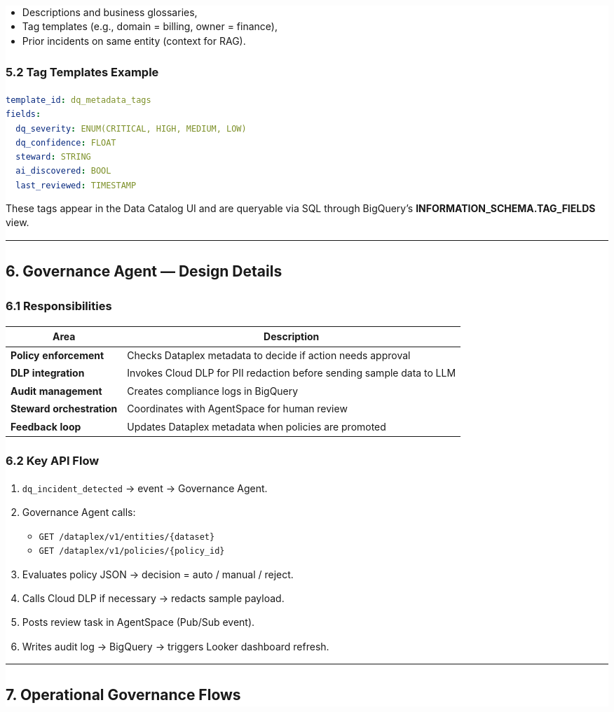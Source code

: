 * Descriptions and business glossaries,
* Tag templates (e.g., domain = billing, owner = finance),
* Prior incidents on same entity (context for RAG).

### **5.2 Tag Templates Example**

```yaml
template_id: dq_metadata_tags
fields:
  dq_severity: ENUM(CRITICAL, HIGH, MEDIUM, LOW)
  dq_confidence: FLOAT
  steward: STRING
  ai_discovered: BOOL
  last_reviewed: TIMESTAMP
```

These tags appear in the Data Catalog UI and are queryable via SQL through BigQuery’s **INFORMATION_SCHEMA.TAG_FIELDS** view.

---

## **6. Governance Agent — Design Details**

### **6.1 Responsibilities**

| Area                      | Description                                                           |
| ------------------------- | --------------------------------------------------------------------- |
| **Policy enforcement**    | Checks Dataplex metadata to decide if action needs approval           |
| **DLP integration**       | Invokes Cloud DLP for PII redaction before sending sample data to LLM |
| **Audit management**      | Creates compliance logs in BigQuery                                   |
| **Steward orchestration** | Coordinates with AgentSpace for human review                          |
| **Feedback loop**         | Updates Dataplex metadata when policies are promoted                  |

### **6.2 Key API Flow**

1. `dq_incident_detected` → event → Governance Agent.
2. Governance Agent calls:

   * `GET /dataplex/v1/entities/{dataset}`
   * `GET /dataplex/v1/policies/{policy_id}`
3. Evaluates policy JSON → decision = auto / manual / reject.
4. Calls Cloud DLP if necessary → redacts sample payload.
5. Posts review task in AgentSpace (Pub/Sub event).
6. Writes audit log → BigQuery → triggers Looker dashboard refresh.

---

## **7. Operational Governance Flows**
